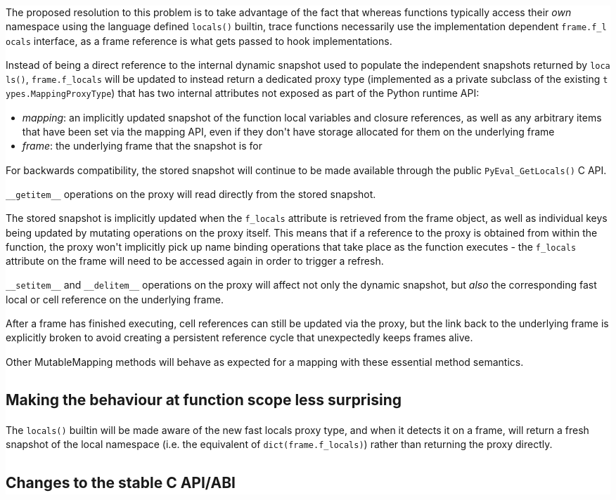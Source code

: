 The proposed resolution to this problem is to take advantage of the fact
that whereas functions typically access their *own* namespace using the
language defined `locals()` builtin, trace functions necessarily use the
implementation dependent `frame.f_locals` interface, as a frame
reference is what gets passed to hook implementations.

Instead of being a direct reference to the internal dynamic snapshot
used to populate the independent snapshots returned by `locals()`,
`frame.f_locals` will be updated to instead return a dedicated proxy
type (implemented as a private subclass of the existing
`types.MappingProxyType`) that has two internal attributes not exposed
as part of the Python runtime API:

-   *mapping*: an implicitly updated snapshot of the function local
    variables and closure references, as well as any arbitrary items
    that have been set via the mapping API, even if they don\'t have
    storage allocated for them on the underlying frame
-   *frame*: the underlying frame that the snapshot is for

For backwards compatibility, the stored snapshot will continue to be
made available through the public `PyEval_GetLocals()` C API.

`__getitem__` operations on the proxy will read directly from the stored
snapshot.

The stored snapshot is implicitly updated when the `f_locals` attribute
is retrieved from the frame object, as well as individual keys being
updated by mutating operations on the proxy itself. This means that if a
reference to the proxy is obtained from within the function, the proxy
won\'t implicitly pick up name binding operations that take place as the
function executes - the `f_locals` attribute on the frame will need to
be accessed again in order to trigger a refresh.

`__setitem__` and `__delitem__` operations on the proxy will affect not
only the dynamic snapshot, but *also* the corresponding fast local or
cell reference on the underlying frame.

After a frame has finished executing, cell references can still be
updated via the proxy, but the link back to the underlying frame is
explicitly broken to avoid creating a persistent reference cycle that
unexpectedly keeps frames alive.

Other MutableMapping methods will behave as expected for a mapping with
these essential method semantics.

Making the behaviour at function scope less surprising
------------------------------------------------------

The `locals()` builtin will be made aware of the new fast locals proxy
type, and when it detects it on a frame, will return a fresh snapshot of
the local namespace (i.e. the equivalent of `dict(frame.f_locals)`)
rather than returning the proxy directly.

Changes to the stable C API/ABI
-------------------------------
